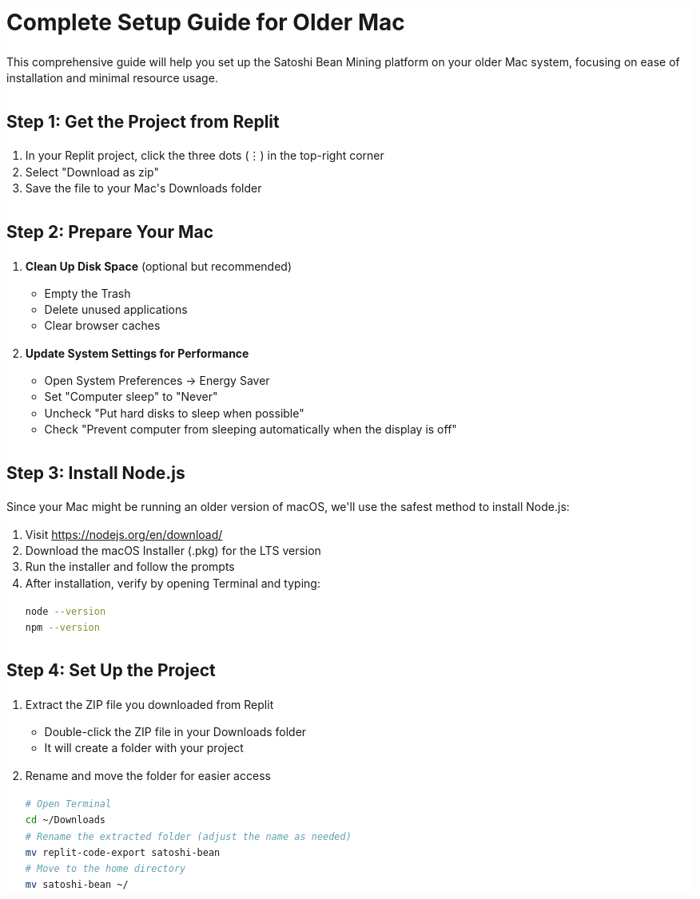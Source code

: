 # Complete Setup Guide for Older Mac

This comprehensive guide will help you set up the Satoshi Bean Mining platform on your older Mac system, focusing on ease of installation and minimal resource usage.

## Step 1: Get the Project from Replit

1. In your Replit project, click the three dots (⋮) in the top-right corner
2. Select "Download as zip"
3. Save the file to your Mac's Downloads folder

## Step 2: Prepare Your Mac

1. **Clean Up Disk Space** (optional but recommended)
   - Empty the Trash
   - Delete unused applications
   - Clear browser caches

2. **Update System Settings for Performance**
   - Open System Preferences → Energy Saver
   - Set "Computer sleep" to "Never"
   - Uncheck "Put hard disks to sleep when possible"
   - Check "Prevent computer from sleeping automatically when the display is off"

## Step 3: Install Node.js

Since your Mac might be running an older version of macOS, we'll use the safest method to install Node.js:

1. Visit https://nodejs.org/en/download/
2. Download the macOS Installer (.pkg) for the LTS version
3. Run the installer and follow the prompts
4. After installation, verify by opening Terminal and typing:
   ```bash
   node --version
   npm --version
   ```

## Step 4: Set Up the Project

1. Extract the ZIP file you downloaded from Replit
   - Double-click the ZIP file in your Downloads folder
   - It will create a folder with your project

2. Rename and move the folder for easier access
   ```bash
   # Open Terminal
   cd ~/Downloads
   # Rename the extracted folder (adjust the name as needed)
   mv replit-code-export satoshi-bean
   # Move to the home directory
   mv satoshi-bean ~/
   ```
